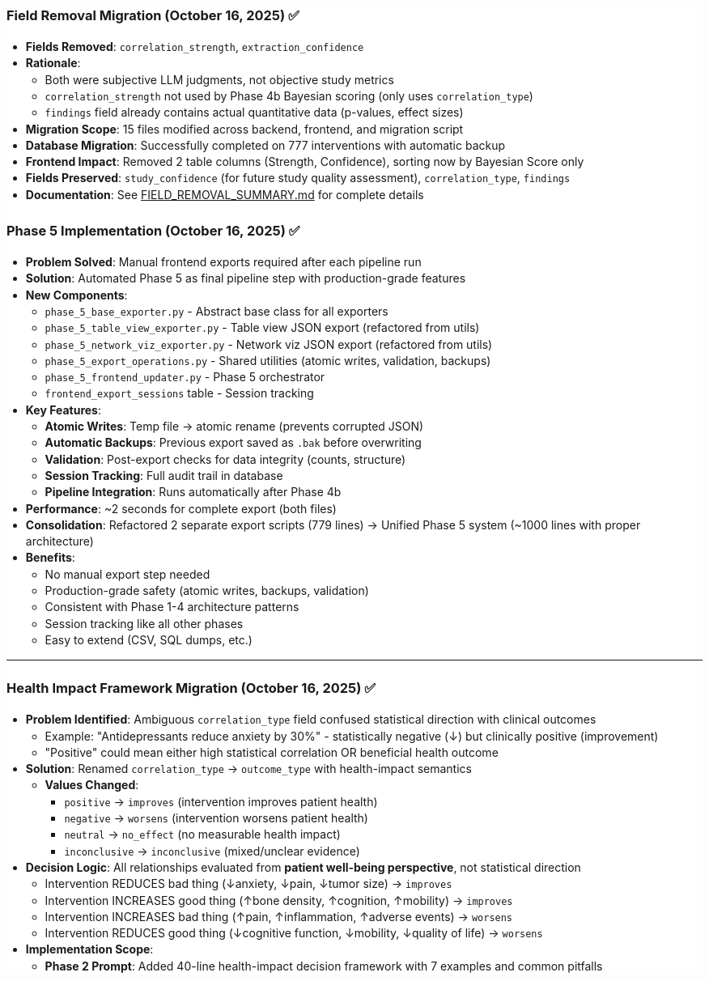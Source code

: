 ### Field Removal Migration (October 16, 2025) ✅
- **Fields Removed**: `correlation_strength`, `extraction_confidence`
- **Rationale**:
  - Both were subjective LLM judgments, not objective study metrics
  - `correlation_strength` not used by Phase 4b Bayesian scoring (only uses `correlation_type`)
  - `findings` field already contains actual quantitative data (p-values, effect sizes)
- **Migration Scope**: 15 files modified across backend, frontend, and migration script
- **Database Migration**: Successfully completed on 777 interventions with automatic backup
- **Frontend Impact**: Removed 2 table columns (Strength, Confidence), sorting now by Bayesian Score only
- **Fields Preserved**: `study_confidence` (for future study quality assessment), `correlation_type`, `findings`
- **Documentation**: See [FIELD_REMOVAL_SUMMARY.md](FIELD_REMOVAL_SUMMARY.md) for complete details

### Phase 5 Implementation (October 16, 2025) ✅
- **Problem Solved**: Manual frontend exports required after each pipeline run
- **Solution**: Automated Phase 5 as final pipeline step with production-grade features
- **New Components**:
  - `phase_5_base_exporter.py` - Abstract base class for all exporters
  - `phase_5_table_view_exporter.py` - Table view JSON export (refactored from utils)
  - `phase_5_network_viz_exporter.py` - Network viz JSON export (refactored from utils)
  - `phase_5_export_operations.py` - Shared utilities (atomic writes, validation, backups)
  - `phase_5_frontend_updater.py` - Phase 5 orchestrator
  - `frontend_export_sessions` table - Session tracking
- **Key Features**:
  - **Atomic Writes**: Temp file → atomic rename (prevents corrupted JSON)
  - **Automatic Backups**: Previous export saved as `.bak` before overwriting
  - **Validation**: Post-export checks for data integrity (counts, structure)
  - **Session Tracking**: Full audit trail in database
  - **Pipeline Integration**: Runs automatically after Phase 4b
- **Performance**: ~2 seconds for complete export (both files)
- **Consolidation**: Refactored 2 separate export scripts (779 lines) → Unified Phase 5 system (~1000 lines with proper architecture)
- **Benefits**:
  - No manual export step needed
  - Production-grade safety (atomic writes, backups, validation)
  - Consistent with Phase 1-4 architecture patterns
  - Session tracking like all other phases
  - Easy to extend (CSV, SQL dumps, etc.)

---

### Health Impact Framework Migration (October 16, 2025) ✅
- **Problem Identified**: Ambiguous `correlation_type` field confused statistical direction with clinical outcomes
  - Example: "Antidepressants reduce anxiety by 30%" - statistically negative (↓) but clinically positive (improvement)
  - "Positive" could mean either high statistical correlation OR beneficial health outcome
- **Solution**: Renamed `correlation_type` → `outcome_type` with health-impact semantics
  - **Values Changed**:
    - `positive` → `improves` (intervention improves patient health)
    - `negative` → `worsens` (intervention worsens patient health)
    - `neutral` → `no_effect` (no measurable health impact)
    - `inconclusive` → `inconclusive` (mixed/unclear evidence)
- **Decision Logic**: All relationships evaluated from **patient well-being perspective**, not statistical direction
  - Intervention REDUCES bad thing (↓anxiety, ↓pain, ↓tumor size) → `improves`
  - Intervention INCREASES good thing (↑bone density, ↑cognition, ↑mobility) → `improves`
  - Intervention INCREASES bad thing (↑pain, ↑inflammation, ↑adverse events) → `worsens`
  - Intervention REDUCES good thing (↓cognitive function, ↓mobility, ↓quality of life) → `worsens`
- **Implementation Scope**:
  - **Phase 2 Prompt**: Added 40-line health-impact decision framework with 7 examples and common pitfalls